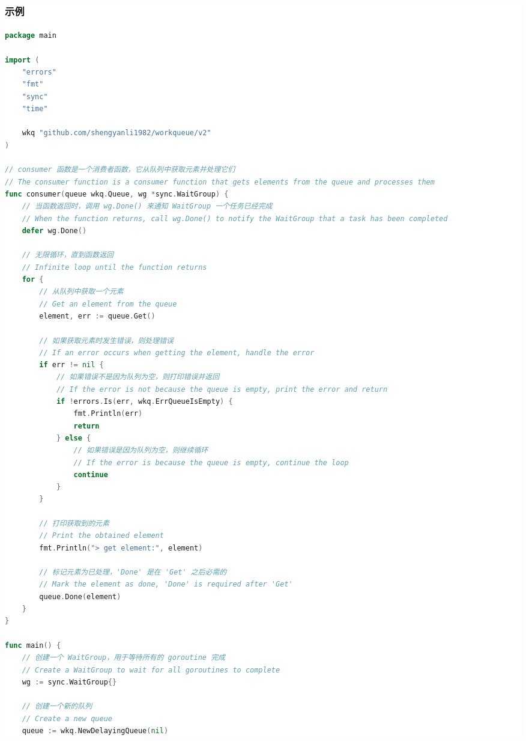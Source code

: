 ### 示例

```go
package main

import (
	"errors"
	"fmt"
	"sync"
	"time"

	wkq "github.com/shengyanli1982/workqueue/v2"
)

// consumer 函数是一个消费者函数，它从队列中获取元素并处理它们
// The consumer function is a consumer function that gets elements from the queue and processes them
func consumer(queue wkq.Queue, wg *sync.WaitGroup) {
	// 当函数返回时，调用 wg.Done() 来通知 WaitGroup 一个任务已经完成
	// When the function returns, call wg.Done() to notify the WaitGroup that a task has been completed
	defer wg.Done()

	// 无限循环，直到函数返回
	// Infinite loop until the function returns
	for {
		// 从队列中获取一个元素
		// Get an element from the queue
		element, err := queue.Get()

		// 如果获取元素时发生错误，则处理错误
		// If an error occurs when getting the element, handle the error
		if err != nil {
			// 如果错误不是因为队列为空，则打印错误并返回
			// If the error is not because the queue is empty, print the error and return
			if !errors.Is(err, wkq.ErrQueueIsEmpty) {
				fmt.Println(err)
				return
			} else {
				// 如果错误是因为队列为空，则继续循环
				// If the error is because the queue is empty, continue the loop
				continue
			}
		}

		// 打印获取到的元素
		// Print the obtained element
		fmt.Println("> get element:", element)

		// 标记元素为已处理，'Done' 是在 'Get' 之后必需的
		// Mark the element as done, 'Done' is required after 'Get'
		queue.Done(element)
	}
}

func main() {
	// 创建一个 WaitGroup，用于等待所有的 goroutine 完成
	// Create a WaitGroup to wait for all goroutines to complete
	wg := sync.WaitGroup{}

	// 创建一个新的队列
	// Create a new queue
	queue := wkq.NewDelayingQueue(nil)
```